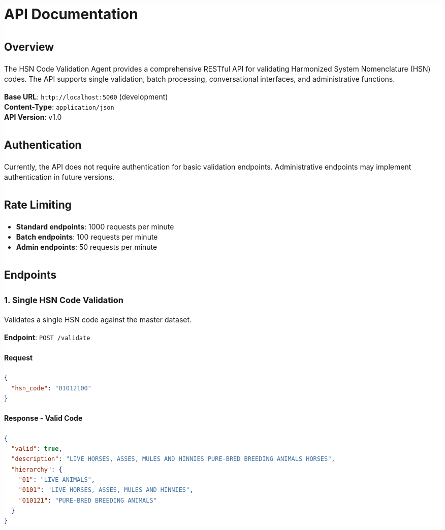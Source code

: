 # API Documentation

## Overview

The HSN Code Validation Agent provides a comprehensive RESTful API for validating Harmonized System Nomenclature (HSN) codes. The API supports single validation, batch processing, conversational interfaces, and administrative functions.

**Base URL**: `http://localhost:5000` (development)  
**Content-Type**: `application/json`  
**API Version**: v1.0

## Authentication

Currently, the API does not require authentication for basic validation endpoints. Administrative endpoints may implement authentication in future versions.

## Rate Limiting

- **Standard endpoints**: 1000 requests per minute
- **Batch endpoints**: 100 requests per minute
- **Admin endpoints**: 50 requests per minute

## Endpoints

### 1. Single HSN Code Validation

Validates a single HSN code against the master dataset.

**Endpoint**: `POST /validate`

#### Request

```json
{
  "hsn_code": "01012100"
}
```

#### Response - Valid Code

```json
{
  "valid": true,
  "description": "LIVE HORSES, ASSES, MULES AND HINNIES PURE-BRED BREEDING ANIMALS HORSES",
  "hierarchy": {
    "01": "LIVE ANIMALS",
    "0101": "LIVE HORSES, ASSES, MULES AND HINNIES",
    "010121": "PURE-BRED BREEDING ANIMALS"
  }
}
```
